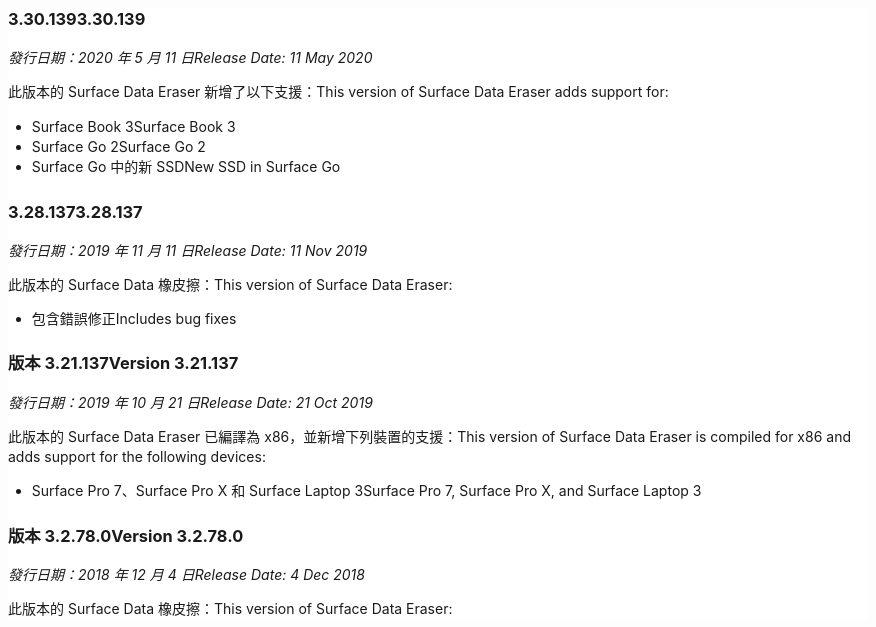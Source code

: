 ### <a name="330139"></a><span data-ttu-id="d57e2-218">3.30.139</span><span class="sxs-lookup"><span data-stu-id="d57e2-218">3.30.139</span></span>

*<span data-ttu-id="d57e2-219">發行日期：2020 年 5 月 11 日</span><span class="sxs-lookup"><span data-stu-id="d57e2-219">Release Date: 11 May 2020</span></span>*

<span data-ttu-id="d57e2-220">此版本的 Surface Data Eraser 新增了以下支援：</span><span class="sxs-lookup"><span data-stu-id="d57e2-220">This version of Surface Data Eraser adds support for:</span></span>

- <span data-ttu-id="d57e2-221">Surface Book 3</span><span class="sxs-lookup"><span data-stu-id="d57e2-221">Surface Book 3</span></span>
- <span data-ttu-id="d57e2-222">Surface Go 2</span><span class="sxs-lookup"><span data-stu-id="d57e2-222">Surface Go 2</span></span>
- <span data-ttu-id="d57e2-223">Surface Go 中的新 SSD</span><span class="sxs-lookup"><span data-stu-id="d57e2-223">New SSD in Surface Go</span></span>

### <a name="328137"></a><span data-ttu-id="d57e2-224">3.28.137</span><span class="sxs-lookup"><span data-stu-id="d57e2-224">3.28.137</span></span>

*<span data-ttu-id="d57e2-225">發行日期：2019 年 11 月 11 日</span><span class="sxs-lookup"><span data-stu-id="d57e2-225">Release Date: 11 Nov 2019</span></span>*

<span data-ttu-id="d57e2-226">此版本的 Surface Data 橡皮擦：</span><span class="sxs-lookup"><span data-stu-id="d57e2-226">This version of Surface Data Eraser:</span></span>

- <span data-ttu-id="d57e2-227">包含錯誤修正</span><span class="sxs-lookup"><span data-stu-id="d57e2-227">Includes bug fixes</span></span>

### <a name="version-321137"></a><span data-ttu-id="d57e2-228">版本 3.21.137</span><span class="sxs-lookup"><span data-stu-id="d57e2-228">Version 3.21.137</span></span>

*<span data-ttu-id="d57e2-229">發行日期：2019 年 10 月 21 日</span><span class="sxs-lookup"><span data-stu-id="d57e2-229">Release Date: 21 Oct 2019</span></span>*

<span data-ttu-id="d57e2-230">此版本的 Surface Data Eraser 已編譯為 x86，並新增下列裝置的支援：</span><span class="sxs-lookup"><span data-stu-id="d57e2-230">This version of Surface Data Eraser is compiled for x86 and adds support for the following devices:</span></span>

- <span data-ttu-id="d57e2-231">Surface Pro 7、Surface Pro X 和 Surface Laptop 3</span><span class="sxs-lookup"><span data-stu-id="d57e2-231">Surface Pro 7, Surface Pro X, and Surface Laptop 3</span></span>

### <a name="version-32780"></a><span data-ttu-id="d57e2-232">版本 3.2.78.0</span><span class="sxs-lookup"><span data-stu-id="d57e2-232">Version 3.2.78.0</span></span>

*<span data-ttu-id="d57e2-233">發行日期：2018 年 12 月 4 日</span><span class="sxs-lookup"><span data-stu-id="d57e2-233">Release Date: 4 Dec 2018</span></span>*

<span data-ttu-id="d57e2-234">此版本的 Surface Data 橡皮擦：</span><span class="sxs-lookup"><span data-stu-id="d57e2-234">This version of Surface Data Eraser:</span></span>
